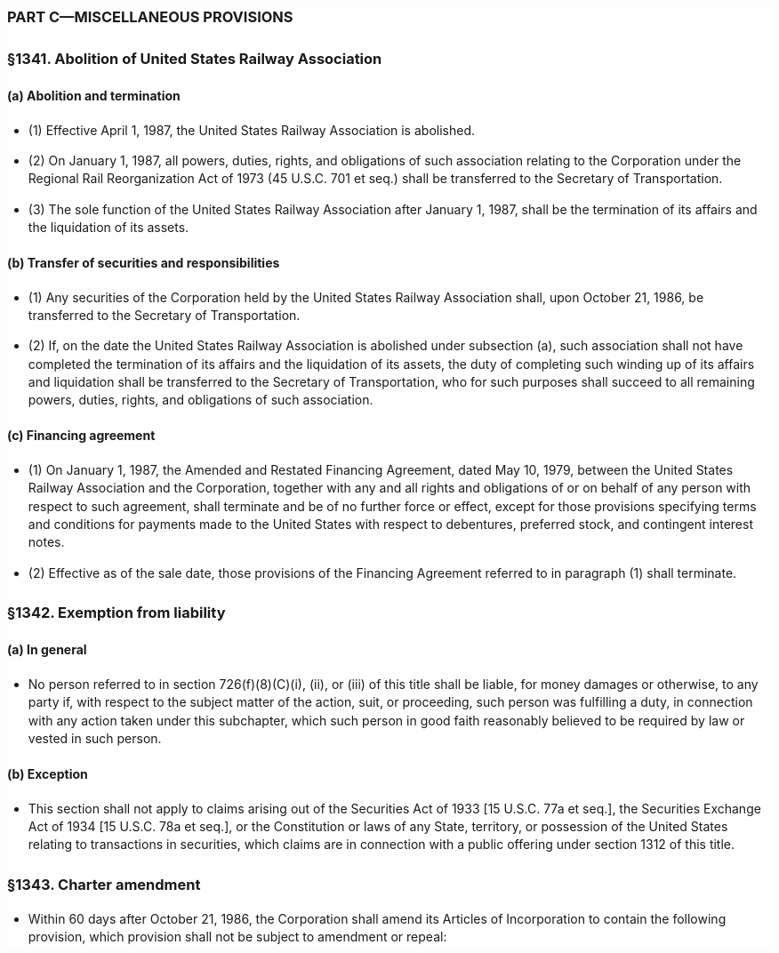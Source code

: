 ### PART C—MISCELLANEOUS PROVISIONS

### §1341. Abolition of United States Railway Association
#### (a) Abolition and termination
* (1) Effective April 1, 1987, the United States Railway Association is abolished.

* (2) On January 1, 1987, all powers, duties, rights, and obligations of such association relating to the Corporation under the Regional Rail Reorganization Act of 1973 (45 U.S.C. 701 et seq.) shall be transferred to the Secretary of Transportation.

* (3) The sole function of the United States Railway Association after January 1, 1987, shall be the termination of its affairs and the liquidation of its assets.

#### (b) Transfer of securities and responsibilities
* (1) Any securities of the Corporation held by the United States Railway Association shall, upon October 21, 1986, be transferred to the Secretary of Transportation.

* (2) If, on the date the United States Railway Association is abolished under subsection (a), such association shall not have completed the termination of its affairs and the liquidation of its assets, the duty of completing such winding up of its affairs and liquidation shall be transferred to the Secretary of Transportation, who for such purposes shall succeed to all remaining powers, duties, rights, and obligations of such association.

#### (c) Financing agreement
* (1) On January 1, 1987, the Amended and Restated Financing Agreement, dated May 10, 1979, between the United States Railway Association and the Corporation, together with any and all rights and obligations of or on behalf of any person with respect to such agreement, shall terminate and be of no further force or effect, except for those provisions specifying terms and conditions for payments made to the United States with respect to debentures, preferred stock, and contingent interest notes.

* (2) Effective as of the sale date, those provisions of the Financing Agreement referred to in paragraph (1) shall terminate.

### §1342. Exemption from liability
#### (a) In general
* No person referred to in section 726(f)(8)(C)(i), (ii), or (iii) of this title shall be liable, for money damages or otherwise, to any party if, with respect to the subject matter of the action, suit, or proceeding, such person was fulfilling a duty, in connection with any action taken under this subchapter, which such person in good faith reasonably believed to be required by law or vested in such person.

#### (b) Exception
* This section shall not apply to claims arising out of the Securities Act of 1933 [15 U.S.C. 77a et seq.], the Securities Exchange Act of 1934 [15 U.S.C. 78a et seq.], or the Constitution or laws of any State, territory, or possession of the United States relating to transactions in securities, which claims are in connection with a public offering under section 1312 of this title.

### §1343. Charter amendment
* Within 60 days after October 21, 1986, the Corporation shall amend its Articles of Incorporation to contain the following provision, which provision shall not be subject to amendment or repeal:
